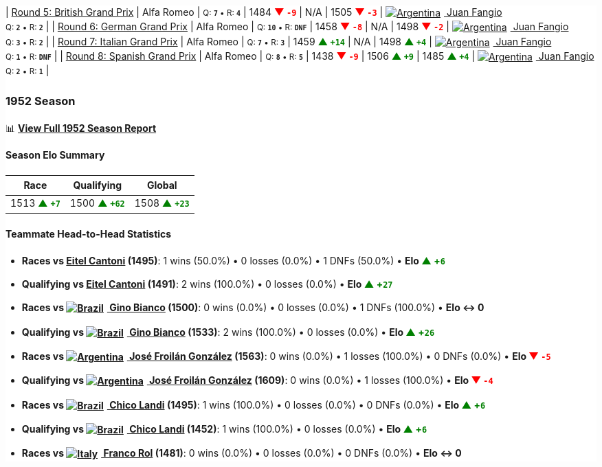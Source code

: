 | [Round 5: British Grand Prix](../seasons/1951-season-report#round-5-british-grand-prix) | Alfa Romeo | <small>Q:&nbsp;**`7`**&nbsp;•&nbsp;R:&nbsp;**`4`**</small> | 1484 **<span style="color: red;">▼&nbsp;`-9`</span>** | N/A | 1505 **<span style="color: red;">▼&nbsp;`-3`</span>** | [<img src="https://upload.wikimedia.org/wikipedia/commons/1/1a/Flag_of_Argentina.svg" alt="Argentina" width="20" height="auto" style="vertical-align: middle; margin-right: 5px;" onerror="this.outerHTML='🇦🇷'; this.style.marginRight='5px';"/> Juan Fangio](juan-fangio)<br/><small>Q:&nbsp;**`2`**&nbsp;•&nbsp;R:&nbsp;**`2`**</small> |
| [Round 6: German Grand Prix](../seasons/1951-season-report#round-6-german-grand-prix) | Alfa Romeo | <small>Q:&nbsp;**`10`**&nbsp;•&nbsp;R:&nbsp;**`DNF`**</small> | 1458 **<span style="color: red;">▼&nbsp;`-8`</span>** | N/A | 1498 **<span style="color: red;">▼&nbsp;`-2`</span>** | [<img src="https://upload.wikimedia.org/wikipedia/commons/1/1a/Flag_of_Argentina.svg" alt="Argentina" width="20" height="auto" style="vertical-align: middle; margin-right: 5px;" onerror="this.outerHTML='🇦🇷'; this.style.marginRight='5px';"/> Juan Fangio](juan-fangio)<br/><small>Q:&nbsp;**`3`**&nbsp;•&nbsp;R:&nbsp;**`2`**</small> |
| [Round 7: Italian Grand Prix](../seasons/1951-season-report#round-7-italian-grand-prix) | Alfa Romeo | <small>Q:&nbsp;**`7`**&nbsp;•&nbsp;R:&nbsp;**`3`**</small> | 1459 **<span style="color: green;">▲&nbsp;`+14`</span>** | N/A | 1498 **<span style="color: green;">▲&nbsp;`+4`</span>** | [<img src="https://upload.wikimedia.org/wikipedia/commons/1/1a/Flag_of_Argentina.svg" alt="Argentina" width="20" height="auto" style="vertical-align: middle; margin-right: 5px;" onerror="this.outerHTML='🇦🇷'; this.style.marginRight='5px';"/> Juan Fangio](juan-fangio)<br/><small>Q:&nbsp;**`1`**&nbsp;•&nbsp;R:&nbsp;**`DNF`**</small> |
| [Round 8: Spanish Grand Prix](../seasons/1951-season-report#round-8-spanish-grand-prix) | Alfa Romeo | <small>Q:&nbsp;**`8`**&nbsp;•&nbsp;R:&nbsp;**`5`**</small> | 1438 **<span style="color: red;">▼&nbsp;`-9`</span>** | 1506 **<span style="color: green;">▲&nbsp;`+9`</span>** | 1485 **<span style="color: green;">▲&nbsp;`+4`</span>** | [<img src="https://upload.wikimedia.org/wikipedia/commons/1/1a/Flag_of_Argentina.svg" alt="Argentina" width="20" height="auto" style="vertical-align: middle; margin-right: 5px;" onerror="this.outerHTML='🇦🇷'; this.style.marginRight='5px';"/> Juan Fangio](juan-fangio)<br/><small>Q:&nbsp;**`2`**&nbsp;•&nbsp;R:&nbsp;**`1`**</small> |

### 1952 Season

📊 **[View Full 1952 Season Report](../seasons/1952-season-report)**

#### Season Elo Summary

| Race | Qualifying | Global |
|------|------------|--------|
| 1513 **<span style="color: green;">▲&nbsp;`+7`</span>** | 1500 **<span style="color: green;">▲&nbsp;`+62`</span>** | 1508 **<span style="color: green;">▲&nbsp;`+23`</span>** |

#### Teammate Head-to-Head Statistics

- **Races vs [Eitel Cantoni](eitel-cantoni) (1495)**: 1 wins (50.0%) • 0 losses (0.0%) • 1 DNFs (50.0%) • **Elo <span style="color: green;">▲&nbsp;+`6`</span>**
- **Qualifying vs [Eitel Cantoni](eitel-cantoni) (1491)**: 2 wins (100.0%) • 0 losses (0.0%) • **Elo <span style="color: green;">▲&nbsp;+`27`</span>**

- **Races vs [<img src="https://upload.wikimedia.org/wikipedia/commons/0/05/Flag_of_Brazil.svg" alt="Brazil" width="20" height="auto" style="vertical-align: middle; margin-right: 5px;" onerror="this.outerHTML='🇧🇷'; this.style.marginRight='5px';"/> Gino Bianco](gino-bianco) (1500)**: 0 wins (0.0%) • 0 losses (0.0%) • 1 DNFs (100.0%) • **Elo ↔ 0**
- **Qualifying vs [<img src="https://upload.wikimedia.org/wikipedia/commons/0/05/Flag_of_Brazil.svg" alt="Brazil" width="20" height="auto" style="vertical-align: middle; margin-right: 5px;" onerror="this.outerHTML='🇧🇷'; this.style.marginRight='5px';"/> Gino Bianco](gino-bianco) (1533)**: 2 wins (100.0%) • 0 losses (0.0%) • **Elo <span style="color: green;">▲&nbsp;+`26`</span>**

- **Races vs [<img src="https://upload.wikimedia.org/wikipedia/commons/1/1a/Flag_of_Argentina.svg" alt="Argentina" width="20" height="auto" style="vertical-align: middle; margin-right: 5px;" onerror="this.outerHTML='🇦🇷'; this.style.marginRight='5px';"/> José Froilán González](jos-froiln-gonzlez) (1563)**: 0 wins (0.0%) • 1 losses (100.0%) • 0 DNFs (0.0%) • **Elo <span style="color: red;">▼&nbsp;`-5`</span>**
- **Qualifying vs [<img src="https://upload.wikimedia.org/wikipedia/commons/1/1a/Flag_of_Argentina.svg" alt="Argentina" width="20" height="auto" style="vertical-align: middle; margin-right: 5px;" onerror="this.outerHTML='🇦🇷'; this.style.marginRight='5px';"/> José Froilán González](jos-froiln-gonzlez) (1609)**: 0 wins (0.0%) • 1 losses (100.0%) • **Elo <span style="color: red;">▼&nbsp;`-4`</span>**

- **Races vs [<img src="https://upload.wikimedia.org/wikipedia/commons/0/05/Flag_of_Brazil.svg" alt="Brazil" width="20" height="auto" style="vertical-align: middle; margin-right: 5px;" onerror="this.outerHTML='🇧🇷'; this.style.marginRight='5px';"/> Chico Landi](chico-landi) (1495)**: 1 wins (100.0%) • 0 losses (0.0%) • 0 DNFs (0.0%) • **Elo <span style="color: green;">▲&nbsp;+`6`</span>**
- **Qualifying vs [<img src="https://upload.wikimedia.org/wikipedia/commons/0/05/Flag_of_Brazil.svg" alt="Brazil" width="20" height="auto" style="vertical-align: middle; margin-right: 5px;" onerror="this.outerHTML='🇧🇷'; this.style.marginRight='5px';"/> Chico Landi](chico-landi) (1452)**: 1 wins (100.0%) • 0 losses (0.0%) • **Elo <span style="color: green;">▲&nbsp;+`6`</span>**

- **Races vs [<img src="https://upload.wikimedia.org/wikipedia/commons/0/03/Flag_of_Italy.svg" alt="Italy" width="20" height="auto" style="vertical-align: middle; margin-right: 5px;" onerror="this.outerHTML='🇮🇹'; this.style.marginRight='5px';"/> Franco Rol](franco-rol) (1481)**: 0 wins (0.0%) • 0 losses (0.0%) • 0 DNFs (0.0%) • **Elo ↔ 0**